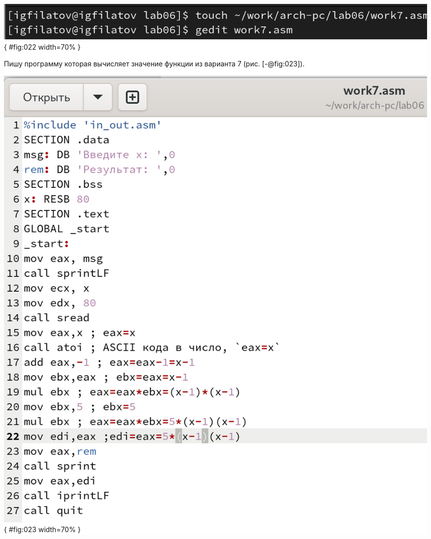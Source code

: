 ![Создание файла](image/22.png){ #fig:022 width=70% }

Пишу программу которая вычисляет значение функции из варианта 7 (рис. [-@fig:023]).
 
![Написание программы](image/23.png){ #fig:023 width=70% }
